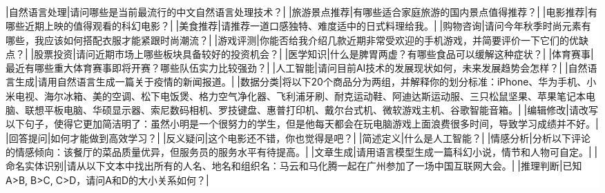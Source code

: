 |自然语言处理|请问哪些是当前最流行的中文自然语言处理技术？|
|旅游景点推荐|有哪些适合家庭旅游的国内景点值得推荐？|
|电影推荐|有哪些近期上映的值得观看的科幻电影？|
|美食推荐|请推荐一道口感独特、难度适中的日式料理给我。|
|购物咨询|请问今年秋季时尚元素有哪些，我应该如何搭配衣服才能紧跟时尚潮流？|
|游戏评测|你能否给我介绍几款近期非常受欢迎的手机游戏，并简要评价一下它们的优缺点？|
|股票投资|请问近期市场上哪些板块具备较好的投资机会？|
|医学知识|什么是脾胃两虚？有哪些食品可以缓解这种症状？|
|体育赛事|最近有哪些重大体育赛事即将开赛？哪些队伍实力比较强劲？|
|人工智能|请问目前AI技术的发展现状如何，未来发展趋势会怎样？|
|自然语言生成|请用自然语言生成一篇关于疫情的新闻报道。|
|数据分类|将以下20个商品分为两组，并解释你的划分标准：iPhone、华为手机、小米电视、海尔冰箱、美的空调、松下电饭煲、格力空气净化器、飞利浦牙刷、耐克运动鞋、阿迪达斯运动服、三只松鼠坚果、苹果笔记本电脑、联想平板电脑、华硕显示器、索尼数码相机、罗技键盘、惠普打印机、戴尔台式机、微软游戏主机、谷歌智能音箱。|
|编辑修改|请改写以下句子，使得它更加简洁明了：虽然小明是一个很努力的学生，但是他每天都会在玩电脑游戏上面浪费很多时间，导致学习成绩并不好。|
|回答提问|如何才能做到高效学习？|
|反义疑问|这个电影还不错，你也觉得是吧？|
|简述定义|什么是人工智能？|
|情感分析|分析以下评论的情感倾向：该餐厅的菜品质量优异，但服务员的服务水平有待提高。|
|文章生成|请用语言模型生成一篇科幻小说，情节和人物可自定。|
|命名实体识别|请从以下文本中找出所有的人名、地名和组织名：马云和马化腾一起在广州参加了一场中国互联网大会。|
|推理判断|已知A>B, B>C, C>D，请问A和D的大小关系如何？|

